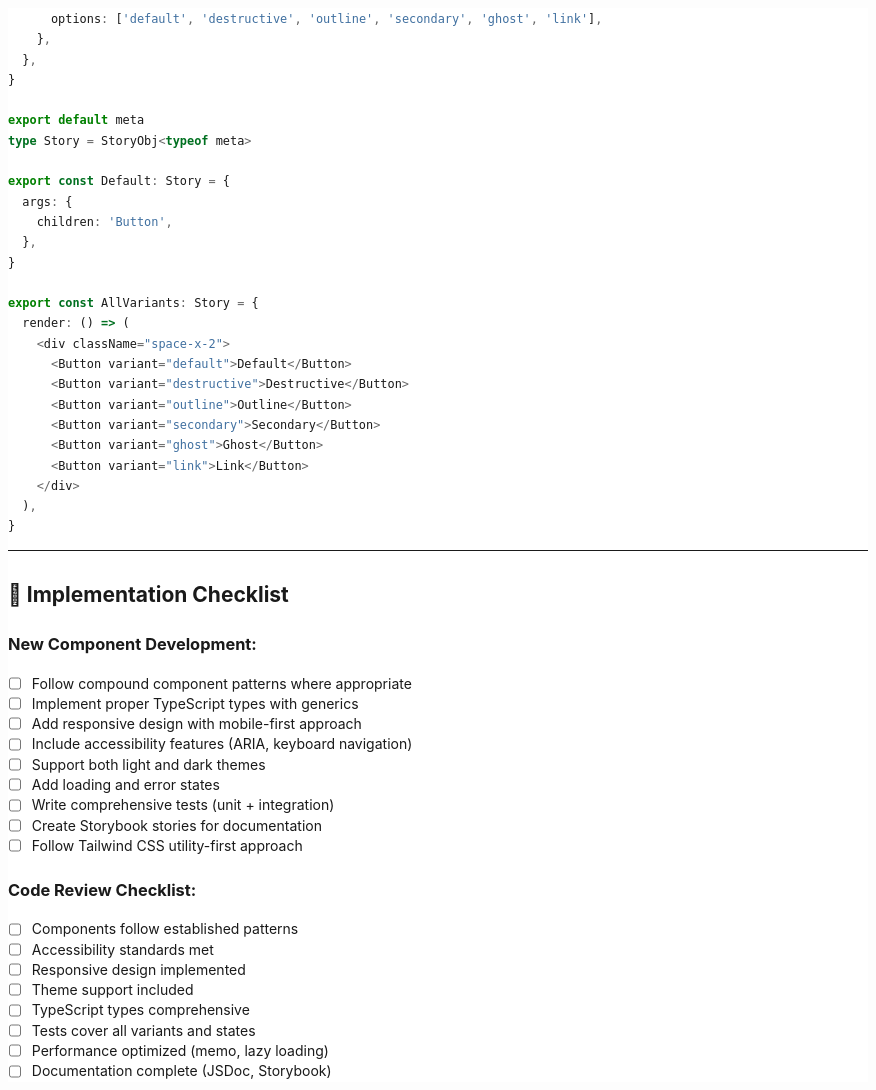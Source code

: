 ```typescript
      options: ['default', 'destructive', 'outline', 'secondary', 'ghost', 'link'],
    },
  },
}

export default meta
type Story = StoryObj<typeof meta>

export const Default: Story = {
  args: {
    children: 'Button',
  },
}

export const AllVariants: Story = {
  render: () => (
    <div className="space-x-2">
      <Button variant="default">Default</Button>
      <Button variant="destructive">Destructive</Button>
      <Button variant="outline">Outline</Button>
      <Button variant="secondary">Secondary</Button>
      <Button variant="ghost">Ghost</Button>
      <Button variant="link">Link</Button>
    </div>
  ),
}
```

---

## 🔧 **Implementation Checklist**

### **New Component Development:**
- [ ] Follow compound component patterns where appropriate
- [ ] Implement proper TypeScript types with generics
- [ ] Add responsive design with mobile-first approach
- [ ] Include accessibility features (ARIA, keyboard navigation)
- [ ] Support both light and dark themes
- [ ] Add loading and error states
- [ ] Write comprehensive tests (unit + integration)
- [ ] Create Storybook stories for documentation
- [ ] Follow Tailwind CSS utility-first approach

### **Code Review Checklist:**
- [ ] Components follow established patterns
- [ ] Accessibility standards met
- [ ] Responsive design implemented
- [ ] Theme support included
- [ ] TypeScript types comprehensive
- [ ] Tests cover all variants and states
- [ ] Performance optimized (memo, lazy loading)
- [ ] Documentation complete (JSDoc, Storybook)
